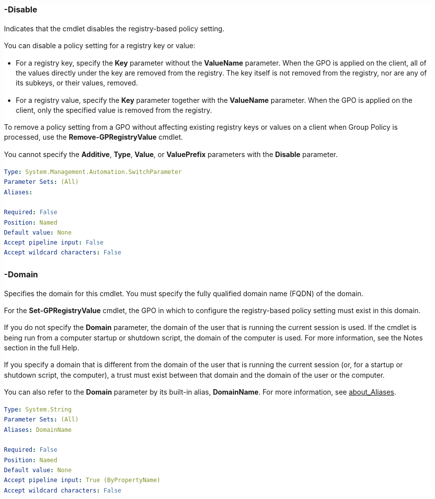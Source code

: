 ### -Disable

Indicates that the cmdlet disables the registry-based policy setting.

You can disable a policy setting for a registry key or value:

- For a registry key, specify the **Key** parameter without the **ValueName** parameter. When the GPO
  is applied on the client, all of the values directly under the key are removed from the registry.
  The key itself is not removed from the registry, nor are any of its subkeys, or their values,
  removed.

- For a registry value, specify the **Key** parameter together with the **ValueName** parameter.
  When the GPO is applied on the client, only the specified value is removed from the registry.

To remove a policy setting from a GPO without affecting existing registry keys or values on a client
when Group Policy is processed, use the **Remove-GPRegistryValue** cmdlet.

You cannot specify the **Additive**, **Type**, **Value**, or **ValuePrefix** parameters with the
**Disable** parameter.

```yaml
Type: System.Management.Automation.SwitchParameter
Parameter Sets: (All)
Aliases: 

Required: False
Position: Named
Default value: None
Accept pipeline input: False
Accept wildcard characters: False
```

### -Domain

Specifies the domain for this cmdlet. You must specify the fully qualified domain name (FQDN) of the
domain.

For the **Set-GPRegistryValue** cmdlet, the GPO in which to configure the registry-based policy
setting must exist in this domain.

If you do not specify the **Domain** parameter, the domain of the user that is running the current
session is used. If the cmdlet is being run from a computer startup or shutdown script, the domain
of the computer is used. For more information, see the Notes section in the full Help.

If you specify a domain that is different from the domain of the user that is running the current
session (or, for a startup or shutdown script, the computer), a trust must exist between that domain
and the domain of the user or the computer.

You can also refer to the **Domain** parameter by its built-in alias, **DomainName**. For more
information, see [about_Aliases](/powershell/module/microsoft.powershell.core/about/about_aliases).

```yaml
Type: System.String
Parameter Sets: (All)
Aliases: DomainName

Required: False
Position: Named
Default value: None
Accept pipeline input: True (ByPropertyName)
Accept wildcard characters: False
```
